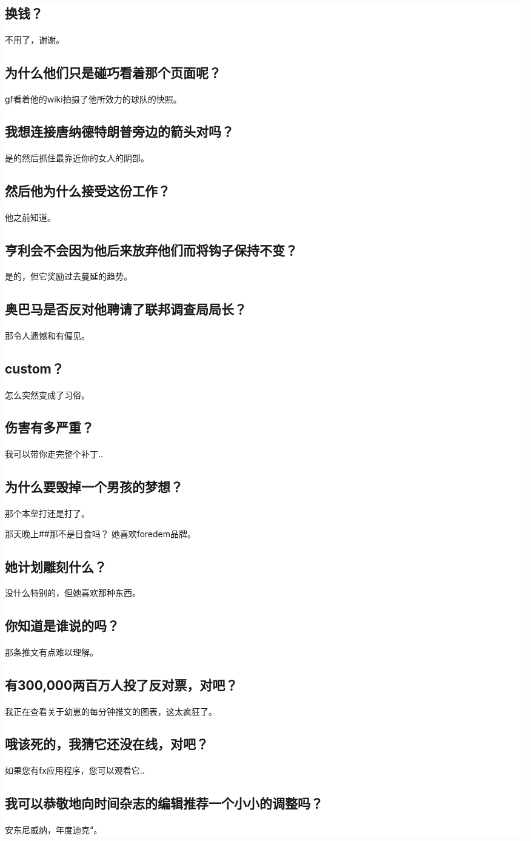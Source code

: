 ## 换钱？
不用了，谢谢。

## 为什么他们只是碰巧看着那个页面呢？
gf看着他的wiki拍摄了他所效力的球队的快照。

## 我想连接唐纳德特朗普旁边的箭头对吗？
是的然后抓住最靠近你的女人的阴部。

## 然后他为什么接受这份工作？
他之前知道。

## 亨利会不会因为他后来放弃他们而将钩子保持不变？
是的，但它奖励过去蔓延的趋势。

## 奥巴马是否反对他聘请了联邦调查局局长？
那令人遗憾和有偏见。

##  custom？
怎么突然变成了习俗。

## 伤害有多严重？
我可以带你走完整个补丁..

## 为什么要毁掉一个男孩的梦想？
那个本垒打还是打了。

那天晚上##那不是日食吗？
她喜欢foredem品牌。

## 她计划雕刻什么？
没什么特别的，但她喜欢那种东西。

## 你知道是谁说的吗？
那条推文有点难以理解。

## 有300,000两百万人投了反对票，对吧？
我正在查看关于幼崽的每分钟推文的图表，这太疯狂了。

## 哦该死的，我猜它还没在线，对吧？
如果您有fx应用程序，您可以观看它..

## 我可以恭敬地向时间杂志的编辑推荐一个小小的调整吗？
安东尼威纳，年度迪克“。
